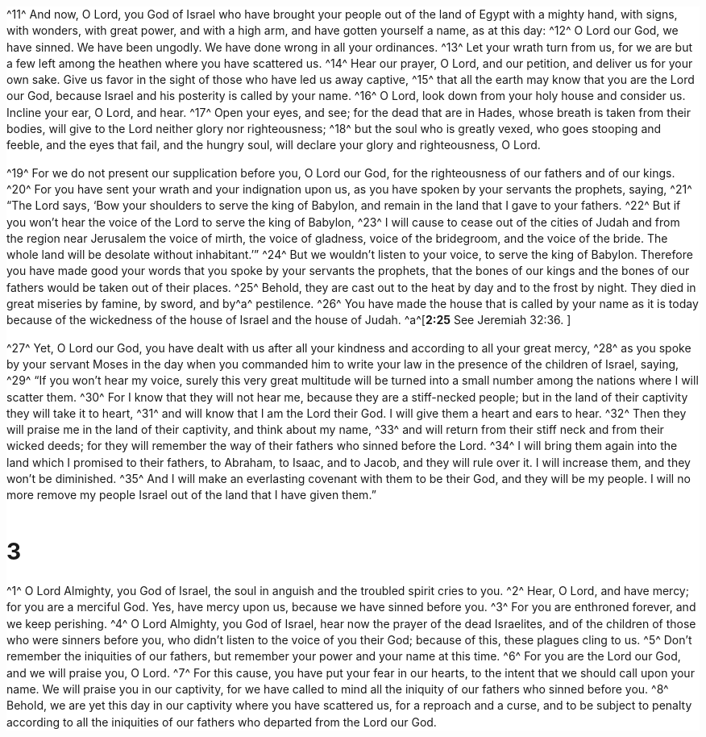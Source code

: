 ^11^ And now, O Lord, you God of Israel who have brought your people out of the land of Egypt with a mighty hand, with signs, with wonders, with great power, and with a high arm, and have gotten yourself a name, as at this day: ^12^ O Lord our God, we have sinned. We have been ungodly. We have done wrong in all your ordinances. ^13^ Let your wrath turn from us, for we are but a few left among the heathen where you have scattered us. ^14^ Hear our prayer, O Lord, and our petition, and deliver us for your own sake. Give us favor in the sight of those who have led us away captive, ^15^ that all the earth may know that you are the Lord our God, because Israel and his posterity is called by your name. ^16^ O Lord, look down from your holy house and consider us. Incline your ear, O Lord, and hear. ^17^ Open your eyes, and see; for the dead that are in Hades, whose breath is taken from their bodies, will give to the Lord neither glory nor righteousness; ^18^ but the soul who is greatly vexed, who goes stooping and feeble, and the eyes that fail, and the hungry soul, will declare your glory and righteousness, O Lord. 

^19^ For we do not present our supplication before you, O Lord our God, for the righteousness of our fathers and of our kings. ^20^ For you have sent your wrath and your indignation upon us, as you have spoken by your servants the prophets, saying, ^21^ “The Lord says, ‘Bow your shoulders to serve the king of Babylon, and remain in the land that I gave to your fathers. ^22^ But if you won’t hear the voice of the Lord to serve the king of Babylon, ^23^ I will cause to cease out of the cities of Judah and from the region near Jerusalem the voice of mirth, the voice of gladness, voice of the bridegroom, and the voice of the bride. The whole land will be desolate without inhabitant.’” ^24^ But we wouldn’t listen to your voice, to serve the king of Babylon. Therefore you have made good your words that you spoke by your servants the prophets, that the bones of our kings and the bones of our fathers would be taken out of their places. ^25^ Behold, they are cast out to the heat by day and to the frost by night. They died in great miseries by famine, by sword, and by^a^ pestilence. ^26^ You have made the house that is called by your name as it is today because of the wickedness of the house of Israel and the house of Judah. 
^a^[**2:25** See Jeremiah 32:36. ]

^27^ Yet, O Lord our God, you have dealt with us after all your kindness and according to all your great mercy, ^28^ as you spoke by your servant Moses in the day when you commanded him to write your law in the presence of the children of Israel, saying, ^29^ “If you won’t hear my voice, surely this very great multitude will be turned into a small number among the nations where I will scatter them. ^30^ For I know that they will not hear me, because they are a stiff-necked people; but in the land of their captivity they will take it to heart, ^31^ and will know that I am the Lord their God. I will give them a heart and ears to hear. ^32^ Then they will praise me in the land of their captivity, and think about my name, ^33^ and will return from their stiff neck and from their wicked deeds; for they will remember the way of their fathers who sinned before the Lord. ^34^ I will bring them again into the land which I promised to their fathers, to Abraham, to Isaac, and to Jacob, and they will rule over it. I will increase them, and they won’t be diminished. ^35^ And I will make an everlasting covenant with them to be their God, and they will be my people. I will no more remove my people Israel out of the land that I have given them.” 

# 3 
^1^ O Lord Almighty, you God of Israel, the soul in anguish and the troubled spirit cries to you. ^2^ Hear, O Lord, and have mercy; for you are a merciful God. Yes, have mercy upon us, because we have sinned before you. ^3^ For you are enthroned forever, and we keep perishing. ^4^ O Lord Almighty, you God of Israel, hear now the prayer of the dead Israelites, and of the children of those who were sinners before you, who didn’t listen to the voice of you their God; because of this, these plagues cling to us. ^5^ Don’t remember the iniquities of our fathers, but remember your power and your name at this time. ^6^ For you are the Lord our God, and we will praise you, O Lord. ^7^ For this cause, you have put your fear in our hearts, to the intent that we should call upon your name. We will praise you in our captivity, for we have called to mind all the iniquity of our fathers who sinned before you. ^8^ Behold, we are yet this day in our captivity where you have scattered us, for a reproach and a curse, and to be subject to penalty according to all the iniquities of our fathers who departed from the Lord our God. 
